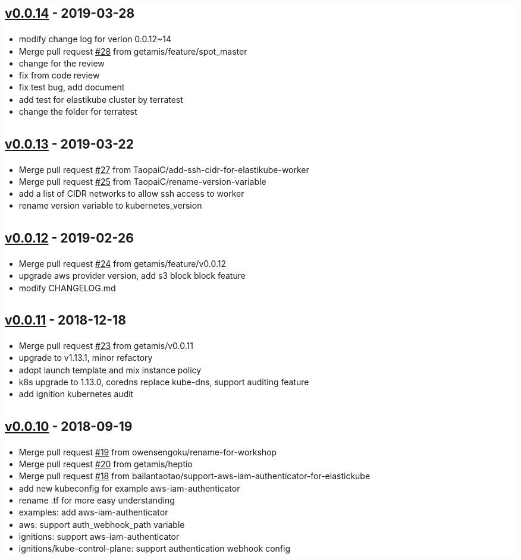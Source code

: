 
<a name="v0.0.14"></a>
## [v0.0.14] - 2019-03-28

- modify change log for verion 0.0.12~14
- Merge pull request [#28](https://github.com/getamis/vishwakarma/issues/28) from getamis/feature/spot_master
- change for the review
- fix from code review
- fix test bug, add document
- add test for elastikube cluster by terratest
- change the folder for terratest


<a name="v0.0.13"></a>
## [v0.0.13] - 2019-03-22

- Merge pull request [#27](https://github.com/getamis/vishwakarma/issues/27) from TaopaiC/add-ssh-cidr-for-elastikube-worker
- Merge pull request [#25](https://github.com/getamis/vishwakarma/issues/25) from TaopaiC/rename-version-variable
- add a list of CIDR networks to allow ssh access to worker
- rename version variable to kubernetes_version


<a name="v0.0.12"></a>
## [v0.0.12] - 2019-02-26

- Merge pull request [#24](https://github.com/getamis/vishwakarma/issues/24) from getamis/feature/v0.0.12
- upgrade aws provider version, add s3 block block feature
- modify CHANGELOG.md


<a name="v0.0.11"></a>
## [v0.0.11] - 2018-12-18

- Merge pull request [#23](https://github.com/getamis/vishwakarma/issues/23) from getamis/v0.0.11
- upgrade to v1.13.1, minor refactory
- adopt launch template and mix instance policy
- k8s upgrade to 1.13.0, coredns replace kube-dns, support auditing feature
- add ignition kubernetes audit


<a name="v0.0.10"></a>
## [v0.0.10] - 2018-09-19

- Merge pull request [#19](https://github.com/getamis/vishwakarma/issues/19) from owensengoku/rename-for-workshop
- Merge pull request [#20](https://github.com/getamis/vishwakarma/issues/20) from getamis/heptio
- Merge pull request [#18](https://github.com/getamis/vishwakarma/issues/18) from bailantaotao/support-aws-iam-authenticator-for-elastickube
- add new kubeconfig for example aws-iam-authenticator
- rename .tf for more easy understanding
- examples: add aws-iam-authenticator
- aws: support auth_webhook_path variable
- ignitions: support aws-iam-authenticator
- ignitions/kube-control-plane: support authentication webhook config


[Unreleased]: https://github.com/getamis/vishwakarma/compare/v0.1.0...HEAD
[v0.1.0]: https://github.com/getamis/vishwakarma/compare/v0.0.13-3426987...v0.1.0
[v0.0.13-3426987]: https://github.com/getamis/vishwakarma/compare/v0.0.13-f56d0ff...v0.0.13-3426987
[v0.0.13-f56d0ff]: https://github.com/getamis/vishwakarma/compare/v0.0.16...v0.0.13-f56d0ff
[v0.0.16]: https://github.com/getamis/vishwakarma/compare/v0.0.15...v0.0.16
[v0.0.15]: https://github.com/getamis/vishwakarma/compare/v0.0.14...v0.0.15
[v0.0.14]: https://github.com/getamis/vishwakarma/compare/v0.0.13...v0.0.14
[v0.0.13]: https://github.com/getamis/vishwakarma/compare/v0.0.12...v0.0.13
[v0.0.12]: https://github.com/getamis/vishwakarma/compare/v0.0.11...v0.0.12
[v0.0.11]: https://github.com/getamis/vishwakarma/compare/v0.0.10...v0.0.11
[v0.0.10]: https://github.com/getamis/vishwakarma/compare/v0.0.9...v0.0.10
[v0.0.9]: https://github.com/getamis/vishwakarma/compare/v0.0.8...v0.0.9
[v0.0.8]: https://github.com/getamis/vishwakarma/compare/v0.0.7...v0.0.8
[v0.0.7]: https://github.com/getamis/vishwakarma/compare/v0.0.6...v0.0.7
[v0.0.6]: https://github.com/getamis/vishwakarma/compare/v0.0.5...v0.0.6
[v0.0.5]: https://github.com/getamis/vishwakarma/compare/v0.0.4...v0.0.5
[v0.0.4]: https://github.com/getamis/vishwakarma/compare/v0.0.3...v0.0.4
[v0.0.3]: https://github.com/getamis/vishwakarma/compare/v0.0.2...v0.0.3
[v0.0.2]: https://github.com/getamis/vishwakarma/compare/v0.0.1...v0.0.2